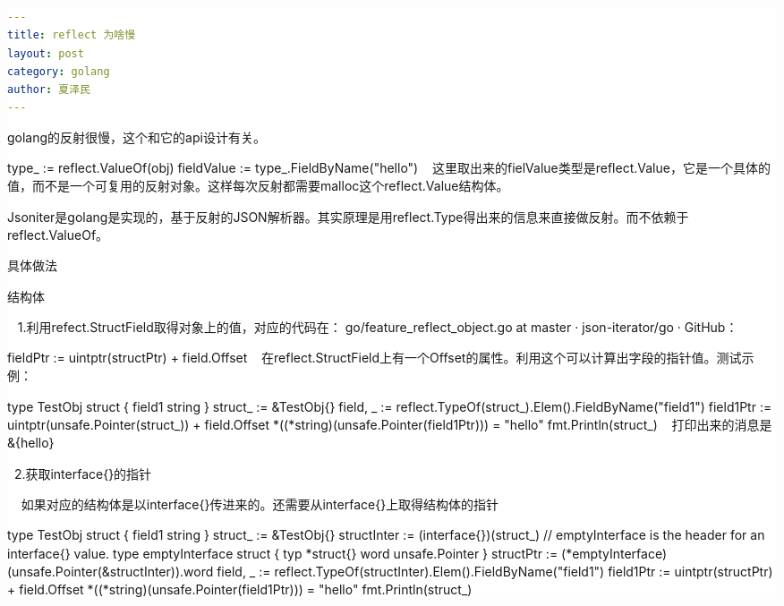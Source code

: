 ```yaml
---
title: reflect 为啥慢
layout: post
category: golang
author: 夏泽民
---
```

 golang的反射很慢，这个和它的api设计有关。

type_ := reflect.ValueOf(obj)
fieldValue := type_.FieldByName("hello")
   这里取出来的fielValue类型是reflect.Value，它是一个具体的值，而不是一个可复用的反射对象。这样每次反射都需要malloc这个reflect.Value结构体。

 Jsoniter是golang是实现的，基于反射的JSON解析器。其实原理是用reflect.Type得出来的信息来直接做反射。而不依赖于reflect.ValueOf。
 
 具体做法

结构体

   1.利用refect.StructField取得对象上的值，对应的代码在： go/feature_reflect_object.go at master · json-iterator/go · GitHub：

fieldPtr := uintptr(structPtr) + field.Offset
   在reflect.StructField上有一个Offset的属性。利用这个可以计算出字段的指针值。测试示例：

type TestObj struct {
	field1 string
}
struct_ := &TestObj{}
field, _ := reflect.TypeOf(struct_).Elem().FieldByName("field1")
field1Ptr := uintptr(unsafe.Pointer(struct_)) + field.Offset
*((*string)(unsafe.Pointer(field1Ptr))) = "hello"
fmt.Println(struct_)
   打印出来的消息是&{hello}

  2.获取interface{}的指针

    如果对应的结构体是以interface{}传进来的。还需要从interface{}上取得结构体的指针

type TestObj struct {
	field1 string
}
struct_ := &TestObj{}
structInter := (interface{})(struct_)
// emptyInterface is the header for an interface{} value.
type emptyInterface struct {
	typ  *struct{}
	word unsafe.Pointer
}
structPtr := (*emptyInterface)(unsafe.Pointer(&structInter)).word
field, _ := reflect.TypeOf(structInter).Elem().FieldByName("field1")
field1Ptr := uintptr(structPtr) + field.Offset
*((*string)(unsafe.Pointer(field1Ptr))) = "hello"
fmt.Println(struct_)
